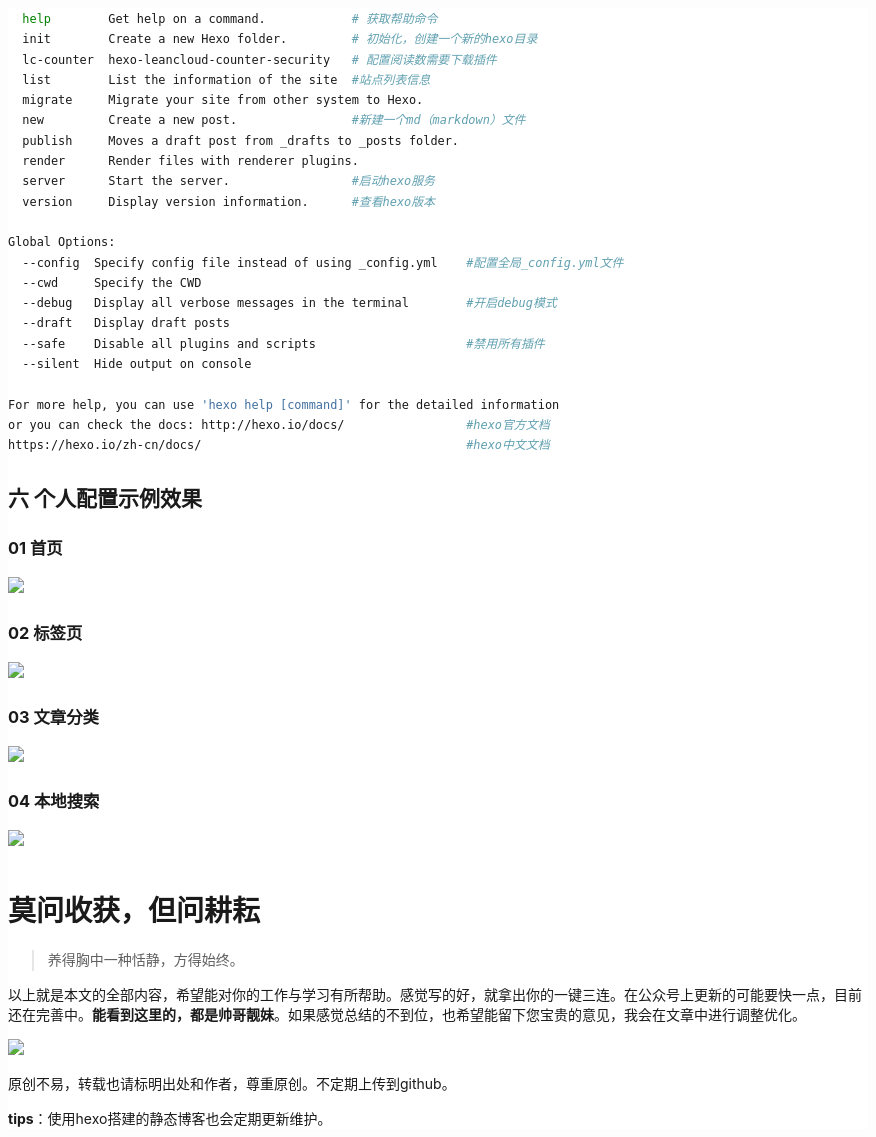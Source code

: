 ```bash
  help        Get help on a command. 			# 获取帮助命令
  init        Create a new Hexo folder.			# 初始化，创建一个新的hexo目录
  lc-counter  hexo-leancloud-counter-security	# 配置阅读数需要下载插件
  list        List the information of the site	#站点列表信息
  migrate     Migrate your site from other system to Hexo.	
  new         Create a new post.				#新建一个md（markdown）文件
  publish     Moves a draft post from _drafts to _posts folder.
  render      Render files with renderer plugins.
  server      Start the server.					#启动hexo服务
  version     Display version information.		#查看hexo版本

Global Options:
  --config  Specify config file instead of using _config.yml	#配置全局_config.yml文件
  --cwd     Specify the CWD
  --debug   Display all verbose messages in the terminal		#开启debug模式
  --draft   Display draft posts									
  --safe    Disable all plugins and scripts						#禁用所有插件
  --silent  Hide output on console

For more help, you can use 'hexo help [command]' for the detailed information
or you can check the docs: http://hexo.io/docs/					#hexo官方文档
https://hexo.io/zh-cn/docs/										#hexo中文文档
```



## 六	个人配置示例效果

### 01	首页

![](https://gitee.com/dywangk/img/raw/master/images/hexo_next_blog_proc.jpg)

### 02 	标签页

![](https://gitee.com/dywangk/img/raw/master/images/%E6%A0%87%E7%AD%BE%E9%A1%B5_proc.jpg)

### 03	文章分类

![](https://gitee.com/dywangk/img/raw/master/images/%E6%96%87%E7%AB%A0%E5%88%86%E7%B1%BB_proc.jpg)

### 04	本地搜索

![](https://gitee.com/dywangk/img/raw/master/images/%E6%9C%AC%E5%9C%B0%E6%90%9C%E7%B4%A2_proc.jpg)

# 莫问收获，但问耕耘

> 养得胸中一种恬静，方得始终。

以上就是本文的全部内容，希望能对你的工作与学习有所帮助。感觉写的好，就拿出你的一键三连。在公众号上更新的可能要快一点，目前还在完善中。**能看到这里的，都是帅哥靓妹**。如果感觉总结的不到位，也希望能留下您宝贵的意见，我会在文章中进行调整优化。

![](https://img-blog.csdnimg.cn/img_convert/9274af9e14216005237b8c9698286908.png)

原创不易，转载也请标明出处和作者，尊重原创。不定期上传到github。

**tips**：使用hexo搭建的静态博客也会定期更新维护。

